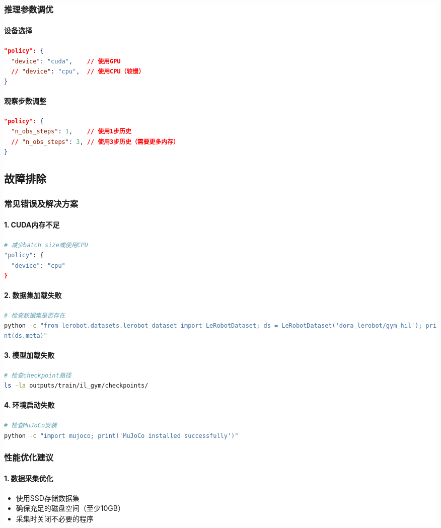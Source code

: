 ### 推理参数调优

#### 设备选择
```json
"policy": {
  "device": "cuda",    // 使用GPU
  // "device": "cpu",  // 使用CPU（较慢）
}
```

#### 观察步数调整
```json
"policy": {
  "n_obs_steps": 1,    // 使用1步历史
  // "n_obs_steps": 3, // 使用3步历史（需要更多内存）
}
```

## 故障排除

### 常见错误及解决方案

#### 1. CUDA内存不足
```bash
# 减少batch size或使用CPU
"policy": {
  "device": "cpu"
}
```

#### 2. 数据集加载失败
```bash
# 检查数据集是否存在
python -c "from lerobot.datasets.lerobot_dataset import LeRobotDataset; ds = LeRobotDataset('dora_lerobot/gym_hil'); print(ds.meta)"
```

#### 3. 模型加载失败
```bash
# 检查checkpoint路径
ls -la outputs/train/il_gym/checkpoints/
```

#### 4. 环境启动失败
```bash
# 检查MuJoCo安装
python -c "import mujoco; print('MuJoCo installed successfully')"
```

### 性能优化建议

#### 1. 数据采集优化
- 使用SSD存储数据集
- 确保充足的磁盘空间（至少10GB）
- 采集时关闭不必要的程序
